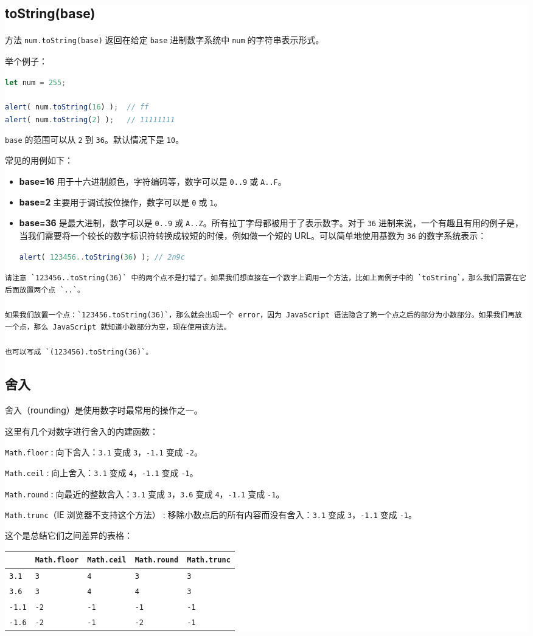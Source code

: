 ## toString(base)

方法 `num.toString(base)` 返回在给定 `base` 进制数字系统中 `num` 的字符串表示形式。

举个例子：
```js run
let num = 255;

alert( num.toString(16) );  // ff
alert( num.toString(2) );   // 11111111
```

`base` 的范围可以从 `2` 到 `36`。默认情况下是 `10`。

常见的用例如下：

- **base=16** 用于十六进制颜色，字符编码等，数字可以是 `0..9` 或 `A..F`。
- **base=2** 主要用于调试按位操作，数字可以是 `0` 或 `1`。
- **base=36** 是最大进制，数字可以是 `0..9` 或 `A..Z`。所有拉丁字母都被用于了表示数字。对于 `36` 进制来说，一个有趣且有用的例子是，当我们需要将一个较长的数字标识符转换成较短的时候，例如做一个短的 URL。可以简单地使用基数为 `36` 的数字系统表示：

    ```js run
    alert( 123456..toString(36) ); // 2n9c
    ```

```warn header="使用两个点来调用一个方法"
请注意 `123456..toString(36)` 中的两个点不是打错了。如果我们想直接在一个数字上调用一个方法，比如上面例子中的 `toString`，那么我们需要在它后面放置两个点 `..`。

如果我们放置一个点：`123456.toString(36)`，那么就会出现一个 error，因为 JavaScript 语法隐含了第一个点之后的部分为小数部分。如果我们再放一个点，那么 JavaScript 就知道小数部分为空，现在使用该方法。

也可以写成 `(123456).toString(36)`。
```

## 舍入

舍入（rounding）是使用数字时最常用的操作之一。

这里有几个对数字进行舍入的内建函数：

`Math.floor`
: 向下舍入：`3.1` 变成 `3`，`-1.1` 变成 `-2`。

`Math.ceil`
: 向上舍入：`3.1` 变成 `4`，`-1.1` 变成 `-1`。

`Math.round`
: 向最近的整数舍入：`3.1` 变成 `3`，`3.6` 变成 `4`，`-1.1` 变成 `-1`。

`Math.trunc`（IE 浏览器不支持这个方法）
: 移除小数点后的所有内容而没有舍入：`3.1` 变成 `3`，`-1.1` 变成 `-1`。

这个是总结它们之间差异的表格：

|   | `Math.floor` | `Math.ceil` | `Math.round` | `Math.trunc` |
|---|---------|--------|---------|---------|
|`3.1`|  `3`    |   `4`  |    `3`  |   `3`   |
|`3.6`|  `3`    |   `4`  |    `4`  |   `3`   |
|`-1.1`|  `-2`    |   `-1`  |    `-1`  |   `-1`   |
|`-1.6`|  `-2`    |   `-1`  |    `-2`  |   `-1`   |
